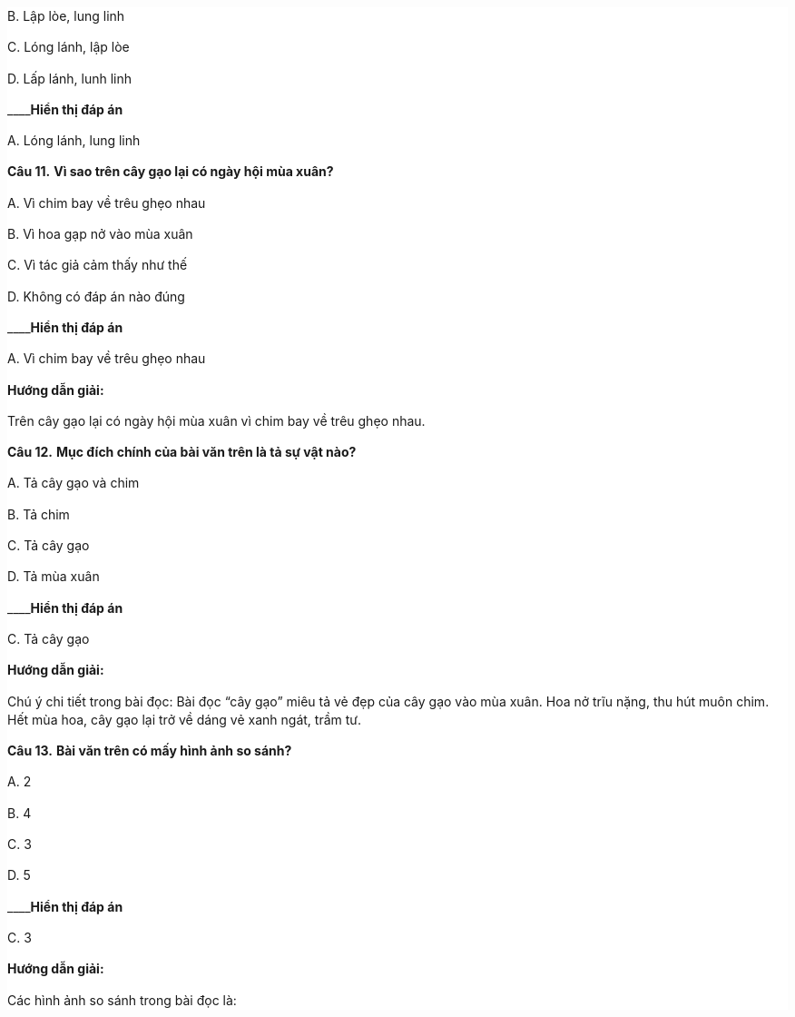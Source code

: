 B. Lập lòe, lung linh

C. Lóng lánh, lập lòe

D. Lấp lánh, lunh linh

____**Hiển thị đáp án**

A. Lóng lánh, lung linh

**Câu 11.** **Vì sao trên cây gạo lại có ngày hội mùa xuân?**

A. Vì chim bay về trêu ghẹo nhau

B. Vì hoa gạp nở vào mùa xuân

C. Vì tác giả cảm thấy như thế

D. Không có đáp án nào đúng

____**Hiển thị đáp án**

A. Vì chim bay về trêu ghẹo nhau

**Hướng dẫn giải:**

Trên cây gạo lại có ngày hội mùa xuân vì chim bay về trêu ghẹo nhau.

**Câu 12.** **Mục đích chính của bài văn trên là tả sự vật nào?**

A. Tả cây gạo và chim

B. Tả chim

C. Tả cây gạo

D. Tả mùa xuân

____**Hiển thị đáp án**

C. Tả cây gạo

**Hướng dẫn giải:**

Chú ý chi tiết trong bài đọc: Bài đọc “cây gạo” miêu tả vẻ đẹp của cây gạo vào mùa xuân. Hoa nở trĩu nặng, thu hút muôn chim. Hết mùa hoa, cây gạo lại trở về dáng vẻ xanh ngát, trầm tư.

**Câu 13.** **Bài văn trên có mấy hình ảnh so sánh?**

A. 2

B. 4

C. 3

D. 5

____**Hiển thị đáp án**

C. 3

**Hướng dẫn giải:**

Các hình ảnh so sánh trong bài đọc là:
